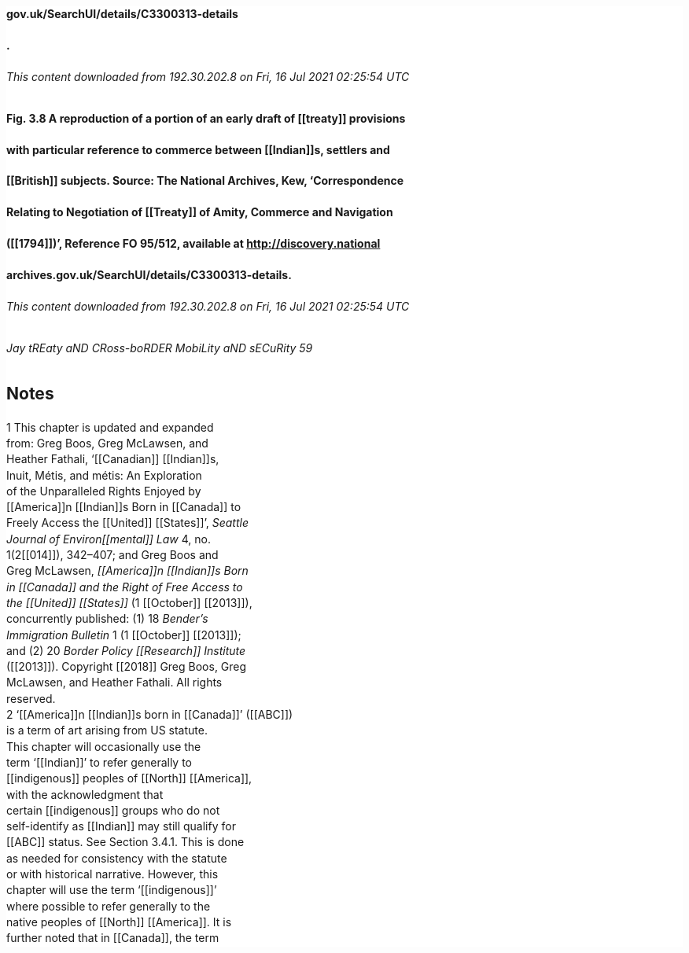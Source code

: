#### gov.uk/SearchUI/details/C3300313-details

#### .

###### This content downloaded from 192.30.202.8 on Fri, 16 Jul 2021 02:25:54 UTC

#### Fig. 3.8 A reproduction of a portion of an early draft of [[treaty]] provisions

#### with particular reference to commerce between [[Indian]]s, settlers and

#### [[British]] subjects. Source: The National Archives, Kew, ‘Correspondence

#### Relating to Negotiation of [[Treaty]] of Amity, Commerce and Navigation

#### ([[1794]])’, Reference FO 95/512, available at http://discovery.national

#### archives.gov.uk/SearchUI/details/C3300313-details.

###### This content downloaded from 192.30.202.8 on Fri, 16 Jul 2021 02:25:54 UTC

###### Jay tREaty aND CRoss-boRDER MobiLity aND sECuRity 59

## Notes

1 This chapter is updated and expanded  
from: Greg Boos, Greg McLawsen, and  
Heather Fathali, ‘[[Canadian]] [[Indian]]s,  
Inuit, Métis, and métis: An Exploration  
of the Unparalleled Rights Enjoyed by  
[[America]]n [[Indian]]s Born in [[Canada]] to  
Freely Access the [[United]] [[States]]’, _Seattle  
Journal of Environ[[mental]] Law_ 4, no.  
1(2[[014]]), 342–407; and Greg Boos and  
Greg McLawsen, _[[America]]n [[Indian]]s Born  
in [[Canada]] and the Right of Free Access to  
the [[United]] [[States]]_ (1 [[October]] [[2013]]),  
concurrently published: (1) 18 _Bender’s  
Immigration Bulletin_ 1 (1 [[October]] [[2013]]);  
and (2) 20 _Border Policy [[Research]] Institute_  
([[2013]]). Copyright [[2018]] Greg Boos, Greg  
McLawsen, and Heather Fathali. All rights  
reserved.  
2 ‘[[America]]n [[Indian]]s born in [[Canada]]’ ([[ABC]])  
is a term of art arising from US statute.  
This chapter will occasionally use the  
term ‘[[Indian]]’ to refer generally to  
[[indigenous]] peoples of [[North]] [[America]],  
with the acknowledgment that  
certain [[indigenous]] groups who do not  
self-identify as [[Indian]] may still qualify for  
[[ABC]] status. See Section 3.4.1. This is done  
as needed for consistency with the statute  
or with historical narrative. However, this  
chapter will use the term ‘[[indigenous]]’  
where possible to refer generally to the  
native peoples of [[North]] [[America]]. It is  
further noted that in [[Canada]], the term  